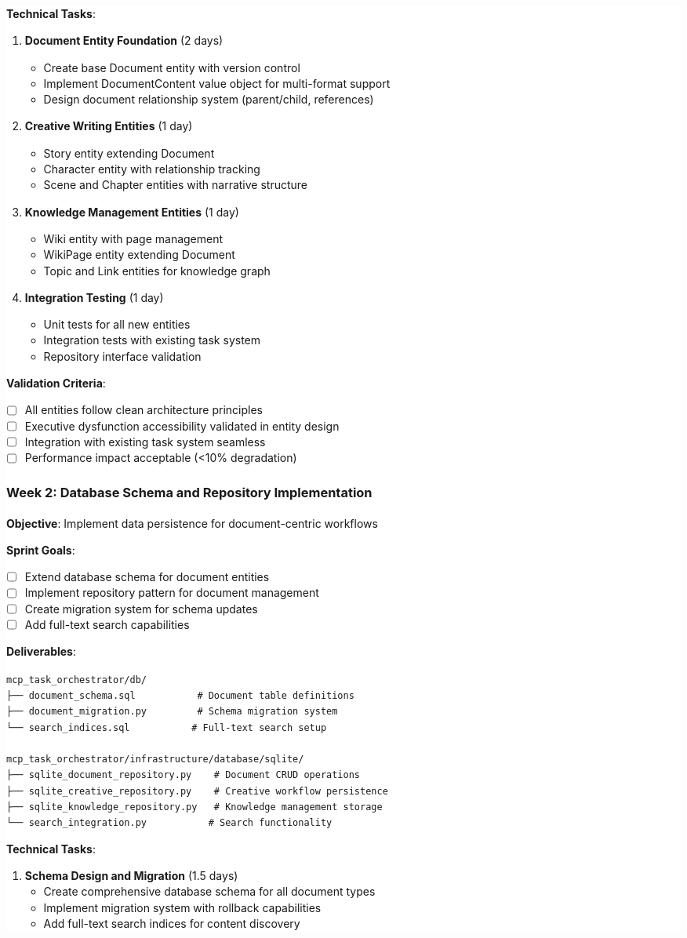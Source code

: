 **Technical Tasks**:
1. **Document Entity Foundation** (2 days)
   - Create base Document entity with version control
   - Implement DocumentContent value object for multi-format support
   - Design document relationship system (parent/child, references)

2. **Creative Writing Entities** (1 day)  
   - Story entity extending Document
   - Character entity with relationship tracking
   - Scene and Chapter entities with narrative structure

3. **Knowledge Management Entities** (1 day)
   - Wiki entity with page management
   - WikiPage entity extending Document  
   - Topic and Link entities for knowledge graph

4. **Integration Testing** (1 day)
   - Unit tests for all new entities
   - Integration tests with existing task system
   - Repository interface validation

**Validation Criteria**:
- [ ] All entities follow clean architecture principles
- [ ] Executive dysfunction accessibility validated in entity design
- [ ] Integration with existing task system seamless
- [ ] Performance impact acceptable (<10% degradation)

### Week 2: Database Schema and Repository Implementation

**Objective**: Implement data persistence for document-centric workflows

**Sprint Goals**:
- [ ] Extend database schema for document entities
- [ ] Implement repository pattern for document management
- [ ] Create migration system for schema updates
- [ ] Add full-text search capabilities

**Deliverables**:

```directory
mcp_task_orchestrator/db/
├── document_schema.sql           # Document table definitions
├── document_migration.py         # Schema migration system
└── search_indices.sql           # Full-text search setup

mcp_task_orchestrator/infrastructure/database/sqlite/
├── sqlite_document_repository.py    # Document CRUD operations
├── sqlite_creative_repository.py    # Creative workflow persistence
├── sqlite_knowledge_repository.py   # Knowledge management storage
└── search_integration.py           # Search functionality
```

**Technical Tasks**:
1. **Schema Design and Migration** (1.5 days)
   - Create comprehensive database schema for all document types
   - Implement migration system with rollback capabilities
   - Add full-text search indices for content discovery
